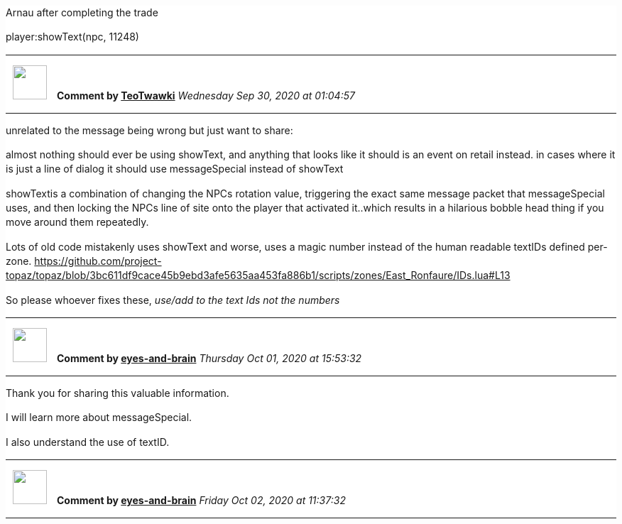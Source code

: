 Arnau after completing the trade

player:showText(npc, 11248)








----
<a href="https://github.com/TeoTwawki"><img src="https://avatars0.githubusercontent.com/u/6871475?v=4" width="48" height="48" hspace="10"></img></a> **Comment by [TeoTwawki](https://github.com/TeoTwawki)**
_Wednesday Sep 30, 2020 at 01:04:57_

----

unrelated to the message being wrong but just want to share: 



almost nothing should ever be using showText, and anything that looks like it should is an event on retail instead. in cases where it is just a line of dialog it should use messageSpecial instead of showText 



showTextis a combination of changing the NPCs rotation value, triggering the exact same  message packet that messageSpecial uses, and then locking the NPCs line of site onto the player that activated it..which results in a hilarious bobble head thing if you move around them repeatedly.





Lots of old code mistakenly uses showText and worse, uses a magic number instead of the human readable textIDs defined per-zone. https://github.com/project-topaz/topaz/blob/3bc611df9cace45b9ebd3afe5635aa453fa886b1/scripts/zones/East_Ronfaure/IDs.lua#L13



So please whoever fixes these, _use/add to the text Ids not the numbers_


----
<a href="https://github.com/eyes-and-brain"><img src="https://avatars0.githubusercontent.com/u/71148313?v=4" width="48" height="48" hspace="10"></img></a> **Comment by [eyes-and-brain](https://github.com/eyes-and-brain)**
_Thursday Oct 01, 2020 at 15:53:32_

----

Thank you for sharing this valuable information.



I will learn more about messageSpecial.

I also understand the use of textID.


----
<a href="https://github.com/eyes-and-brain"><img src="https://avatars0.githubusercontent.com/u/71148313?v=4" width="48" height="48" hspace="10"></img></a> **Comment by [eyes-and-brain](https://github.com/eyes-and-brain)**
_Friday Oct 02, 2020 at 11:37:32_

----
